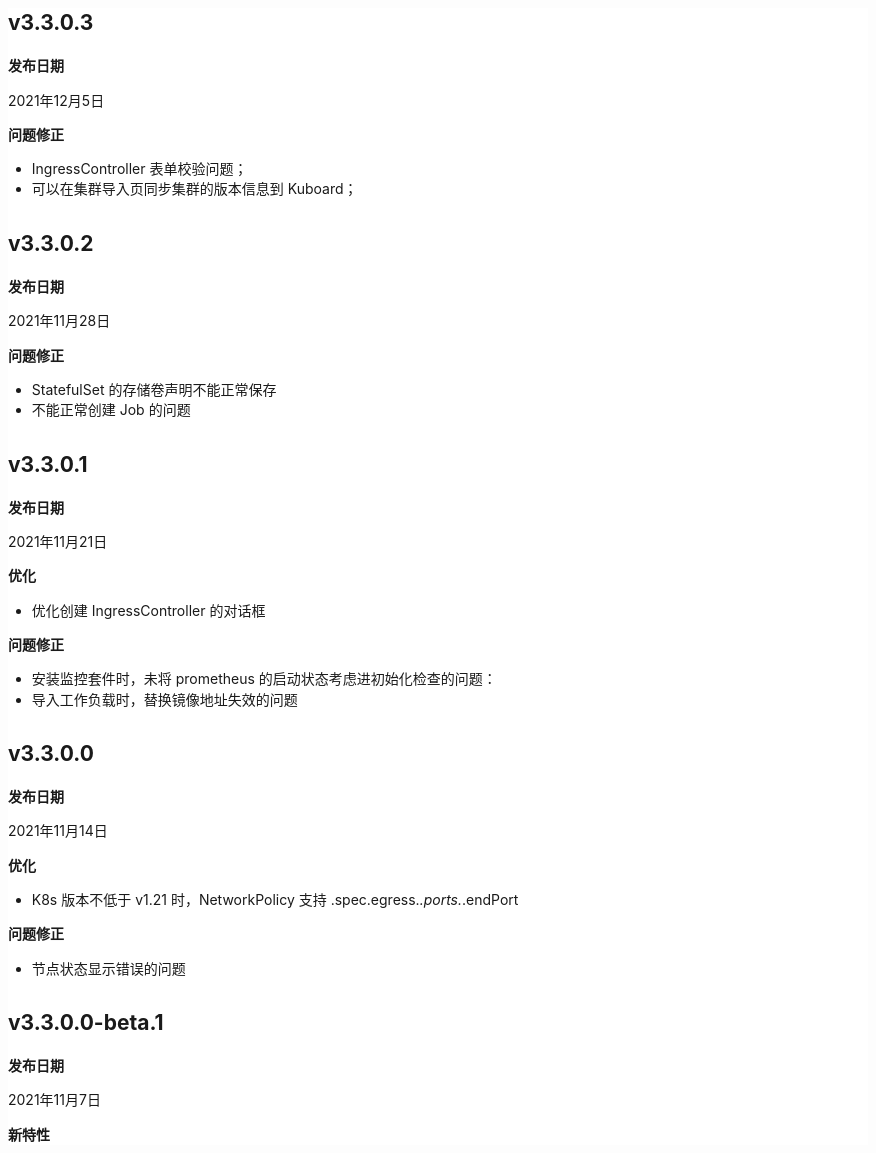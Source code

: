 ## v3.3.0.3

**发布日期**

2021年12月5日

**问题修正**

* IngressController 表单校验问题；
* 可以在集群导入页同步集群的版本信息到 Kuboard；

## v3.3.0.2

**发布日期**

2021年11月28日

**问题修正**

* StatefulSet 的存储卷声明不能正常保存
* 不能正常创建 Job 的问题

## v3.3.0.1

**发布日期**

2021年11月21日

**优化**

* 优化创建 IngressController 的对话框

**问题修正**

* 安装监控套件时，未将 prometheus 的启动状态考虑进初始化检查的问题：
* 导入工作负载时，替换镜像地址失效的问题

## v3.3.0.0

**发布日期**

2021年11月14日

**优化**

* K8s 版本不低于 v1.21 时，NetworkPolicy 支持 .spec.egress.*.ports.*.endPort

**问题修正**

* 节点状态显示错误的问题

## v3.3.0.0-beta.1

**发布日期**

2021年11月7日

**新特性**
